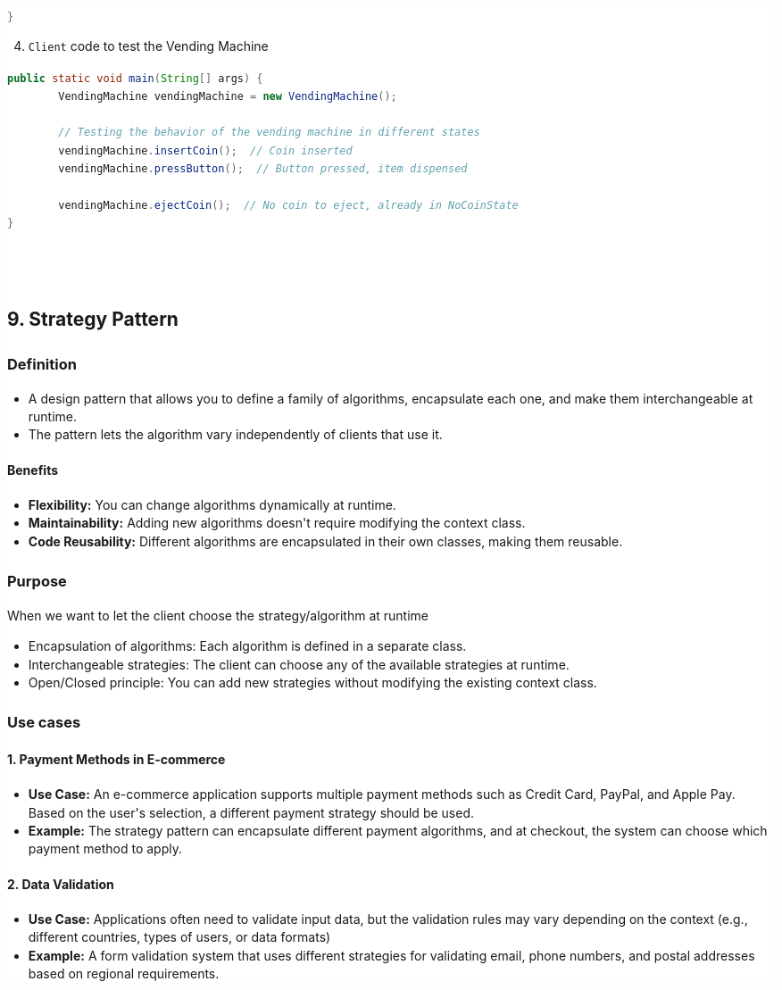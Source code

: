 ```java
}
```

4. `Client` code to test the Vending Machine

```java
public static void main(String[] args) {
        VendingMachine vendingMachine = new VendingMachine();
        
        // Testing the behavior of the vending machine in different states
        vendingMachine.insertCoin();  // Coin inserted
        vendingMachine.pressButton();  // Button pressed, item dispensed
        
        vendingMachine.ejectCoin();  // No coin to eject, already in NoCoinState
}
```


<br></br>


## 9. Strategy Pattern

### Definition
- A design pattern that allows you to define a family of algorithms, 
encapsulate each one, and make them interchangeable at runtime.
- The pattern lets the algorithm vary independently of clients that use it.

#### Benefits
* **Flexibility:** You can change algorithms dynamically at runtime.
* **Maintainability:** Adding new algorithms doesn't require modifying the context class.
* **Code Reusability:** Different algorithms are encapsulated in their own classes, making them reusable.


### Purpose
When we want to let the client choose the strategy/algorithm at runtime

* Encapsulation of algorithms: Each algorithm is defined in a separate class.
* Interchangeable strategies: The client can choose any of the available strategies at runtime.
* Open/Closed principle: You can add new strategies without modifying the existing context class.


### Use cases

#### 1. Payment Methods in E-commerce
- **Use Case:** An e-commerce application supports multiple payment methods such as Credit Card, PayPal, and Apple Pay. Based on the user's selection, a different payment strategy should be used.
- **Example:** The strategy pattern can encapsulate different payment algorithms, and at checkout, the system can choose which payment method to apply.

#### 2. Data Validation
- **Use Case:** Applications often need to validate input data, but the validation rules may vary depending on the context (e.g., different countries, types of users, or data formats)
- **Example:** A form validation system that uses different strategies for validating email, phone numbers, and postal addresses based on regional requirements.
